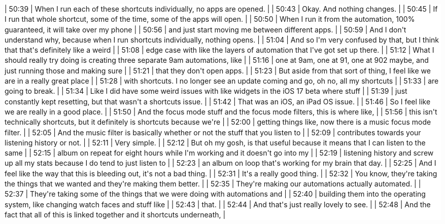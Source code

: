 | 50:39      | When I run each of these shortcuts individually, no apps are opened.                                    |
| 50:43      | Okay. And nothing changes.                                                                              |
| 50:45      | If I run that whole shortcut, some of the time, some of the apps will open.                             |
| 50:50      | When I run it from the automation, 100% guaranteed, it will take over my phone                          |
| 50:56      | and just start moving me between different apps.                                                        |
| 50:59      | And I don't understand why, because when I run shortcuts individually, nothing opens.                   |
| 51:04      | And so I'm very confused by that, but I think that that's definitely like a weird                       |
| 51:08      | edge case with like the layers of automation that I've got set up there.                                |
| 51:12      | What I should really try doing is creating three separate 9am automations, like                         |
| 51:16      | one at 9am, one at 91, one at 902 maybe, and just running those and making sure                         |
| 51:21      | that they don't open apps.                                                                              |
| 51:23      | But aside from that sort of thing, I feel like we are in a really great place                           |
| 51:28      | with shortcuts. I no longer see an update coming and go, oh no, all my shortcuts                        |
| 51:33      | are going to break.                                                                                     |
| 51:34      | Like I did have some weird issues with like widgets in the iOS 17 beta where stuff                      |
| 51:39      | just constantly kept resetting, but that wasn't a shortcuts issue.                                      |
| 51:42      | That was an iOS, an iPad OS issue.                                                                      |
| 51:46      | So I feel like we are really in a good place.                                                           |
| 51:50      | And the focus mode stuff and the focus mode filters, this is where like,                                |
| 51:56      | this isn't technically shortcuts, but it definitely is shortcuts because we're                          |
| 52:00      | getting things like, now there is a music focus mode filter.                                            |
| 52:05      | And the music filter is basically whether or not the stuff that you listen to                           |
| 52:09      | contributes towards your listening history or not.                                                      |
| 52:11      | Very simple.                                                                                            |
| 52:12      | But oh my gosh, is that useful because it means that I can listen to the same                           |
| 52:15      | album on repeat for eight hours while I'm working and it doesn't go into my                             |
| 52:19      | listening history and screw up all my stats because I do tend to just listen to                         |
| 52:23      | an album on loop that's working for my brain that day.                                                  |
| 52:25      | And I feel like the way that this is bleeding out, it's not a bad thing.                                |
| 52:31      | It's a really good thing.                                                                               |
| 52:32      | You know, they're taking the things that we wanted and they're making them better.                      |
| 52:35      | They're making our automations actually automated.                                                      |
| 52:37      | They're taking some of the things that we were doing with automations and                               |
| 52:40      | building them into the operating system, like changing watch faces and stuff like                       |
| 52:43      | that.                                                                                                   |
| 52:44      | And that's just really lovely to see.                                                                   |
| 52:48      | And the fact that all of this is linked together and it shortcuts underneath,                           |